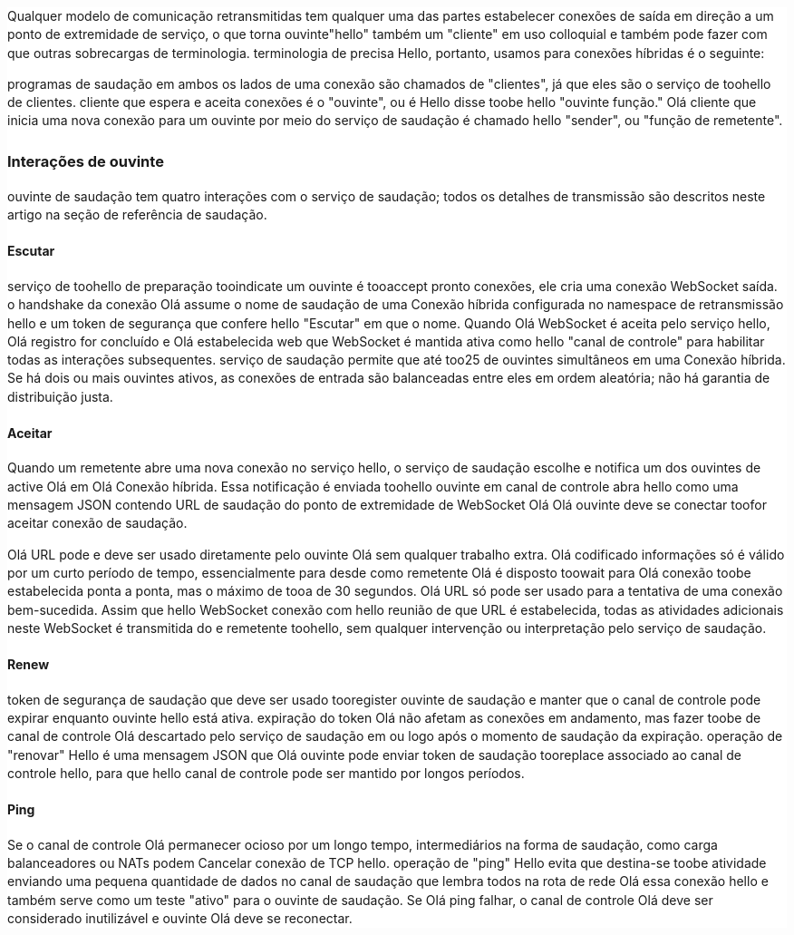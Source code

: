 Qualquer modelo de comunicação retransmitidas tem qualquer uma das partes estabelecer conexões de saída em direção a um ponto de extremidade de serviço, o que torna ouvinte"hello" também um "cliente" em uso colloquial e também pode fazer com que outras sobrecargas de terminologia. terminologia de precisa Hello, portanto, usamos para conexões híbridas é o seguinte:

programas de saudação em ambos os lados de uma conexão são chamados de "clientes", já que eles são o serviço de toohello de clientes. cliente que espera e aceita conexões é o "ouvinte", ou é Hello disse toobe hello "ouvinte função." Olá cliente que inicia uma nova conexão para um ouvinte por meio do serviço de saudação é chamado hello "sender", ou "função de remetente".

### Interações de ouvinte
ouvinte de saudação tem quatro interações com o serviço de saudação; todos os detalhes de transmissão são descritos neste artigo na seção de referência de saudação.

#### Escutar
serviço de toohello de preparação tooindicate um ouvinte é tooaccept pronto conexões, ele cria uma conexão WebSocket saída. o handshake da conexão Olá assume o nome de saudação de uma Conexão híbrida configurada no namespace de retransmissão hello e um token de segurança que confere hello "Escutar" em que o nome.
Quando Olá WebSocket é aceita pelo serviço hello, Olá registro for concluído e Olá estabelecida web que WebSocket é mantida ativa como hello "canal de controle" para habilitar todas as interações subsequentes. serviço de saudação permite que até too25 de ouvintes simultâneos em uma Conexão híbrida. Se há dois ou mais ouvintes ativos, as conexões de entrada são balanceadas entre eles em ordem aleatória; não há garantia de distribuição justa.

#### Aceitar
Quando um remetente abre uma nova conexão no serviço hello, o serviço de saudação escolhe e notifica um dos ouvintes de active Olá em Olá Conexão híbrida. Essa notificação é enviada toohello ouvinte em canal de controle abra hello como uma mensagem JSON contendo URL de saudação do ponto de extremidade de WebSocket Olá Olá ouvinte deve se conectar toofor aceitar conexão de saudação.

Olá URL pode e deve ser usado diretamente pelo ouvinte Olá sem qualquer trabalho extra.
Olá codificado informações só é válido por um curto período de tempo, essencialmente para desde como remetente Olá é disposto toowait para Olá conexão toobe estabelecida ponta a ponta, mas o máximo de tooa de 30 segundos. Olá URL só pode ser usado para a tentativa de uma conexão bem-sucedida. Assim que hello WebSocket conexão com hello reunião de que URL é estabelecida, todas as atividades adicionais neste WebSocket é transmitida do e remetente toohello, sem qualquer intervenção ou interpretação pelo serviço de saudação.

#### Renew
token de segurança de saudação que deve ser usado tooregister ouvinte de saudação e manter que o canal de controle pode expirar enquanto ouvinte hello está ativa. expiração do token Olá não afetam as conexões em andamento, mas fazer toobe de canal de controle Olá descartado pelo serviço de saudação em ou logo após o momento de saudação da expiração. operação de "renovar" Hello é uma mensagem JSON que Olá ouvinte pode enviar token de saudação tooreplace associado ao canal de controle hello, para que hello canal de controle pode ser mantido por longos períodos.

#### Ping
Se o canal de controle Olá permanecer ocioso por um longo tempo, intermediários na forma de saudação, como carga balanceadores ou NATs podem Cancelar conexão de TCP hello. operação de "ping" Hello evita que destina-se toobe atividade enviando uma pequena quantidade de dados no canal de saudação que lembra todos na rota de rede Olá essa conexão hello e também serve como um teste "ativo" para o ouvinte de saudação. Se Olá ping falhar, o canal de controle Olá deve ser considerado inutilizável e ouvinte Olá deve se reconectar.
